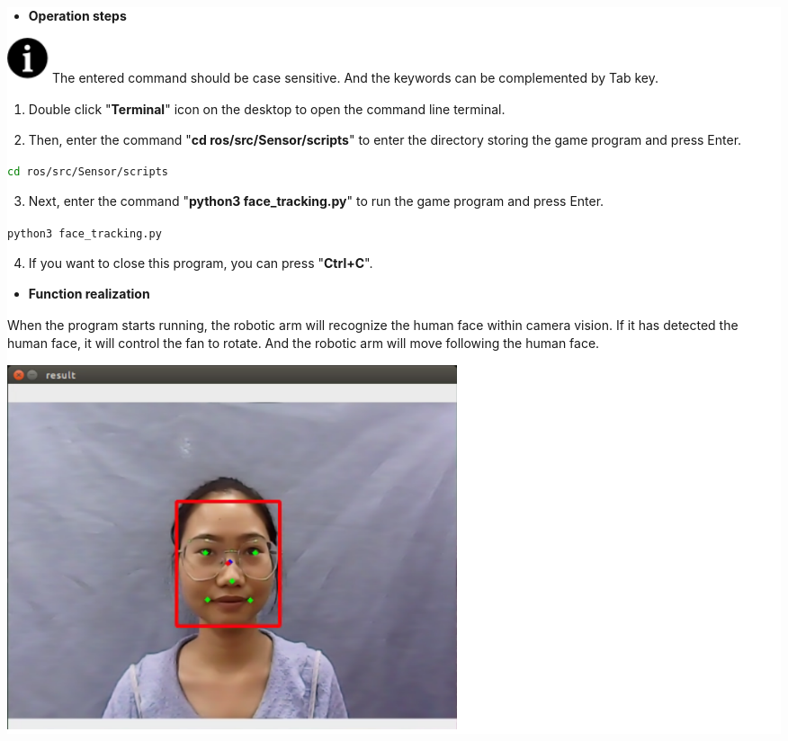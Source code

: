 * **Operation steps**

<img class="common_img" src="../_static/media/chapter_6_3/section_1_2/media/image3.png" style="width:50px" />The entered command should be case sensitive. And the keywords can be complemented by Tab key.

1. Double click "**Terminal**" icon on the desktop to open the command line terminal.

2. Then, enter the command "**cd ros/src/Sensor/scripts**" to enter the directory storing the game program and press Enter.

```bash
cd ros/src/Sensor/scripts
```

3. Next, enter the command "**python3 face_tracking.py**" to run the game program and press Enter.

```bash
python3 face_tracking.py
```

4)  If you want to close this program, you can press "**Ctrl+C**".

* **Function realization** 

When the program starts running, the robotic arm will recognize the human face within camera vision. If it has detected the human face, it will control the fan to rotate. And the robotic arm will move following the human face.

<img class="common_img" src="../_static/media/chapter_6_3/section_1_2/media/image6.png" style="width:500px"  />
